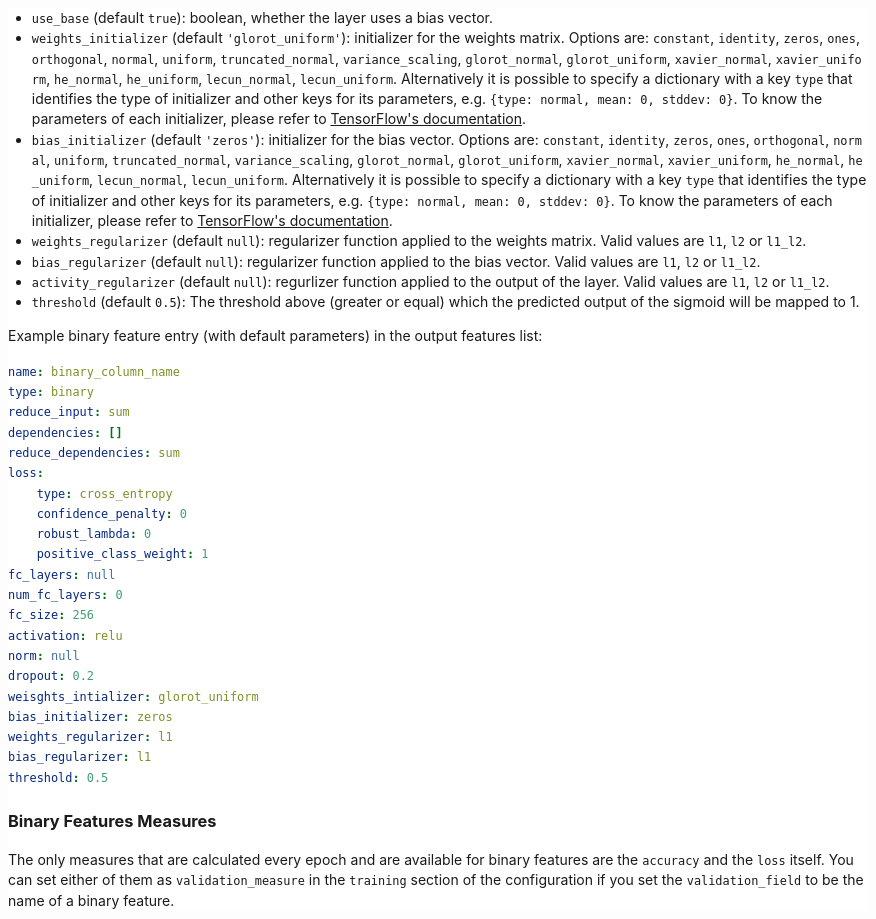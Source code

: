 - `use_base` (default `true`): boolean, whether the layer uses a bias vector.
- `weights_initializer` (default `'glorot_uniform'`): initializer for the weights matrix. Options are: `constant`, `identity`, `zeros`, `ones`, `orthogonal`, `normal`, `uniform`, `truncated_normal`, `variance_scaling`, `glorot_normal`, `glorot_uniform`, `xavier_normal`, `xavier_uniform`, `he_normal`, `he_uniform`, `lecun_normal`, `lecun_uniform`. Alternatively it is possible to specify a dictionary with a key `type` that identifies the type of initializer and other keys for its parameters, e.g. `{type: normal, mean: 0, stddev: 0}`. To know the parameters of each initializer, please refer to [TensorFlow's documentation](https://www.tensorflow.org/api_docs/python/tf/keras/initializers).
- `bias_initializer` (default `'zeros'`): initializer for the bias vector. Options are: `constant`, `identity`, `zeros`, `ones`, `orthogonal`, `normal`, `uniform`, `truncated_normal`, `variance_scaling`, `glorot_normal`, `glorot_uniform`, `xavier_normal`, `xavier_uniform`, `he_normal`, `he_uniform`, `lecun_normal`, `lecun_uniform`. Alternatively it is possible to specify a dictionary with a key `type` that identifies the type of initializer and other keys for its parameters, e.g. `{type: normal, mean: 0, stddev: 0}`. To know the parameters of each initializer, please refer to [TensorFlow's documentation](https://www.tensorflow.org/api_docs/python/tf/keras/initializers).
- `weights_regularizer` (default `null`): regularizer function applied to the weights matrix. Valid values are `l1`, `l2` or `l1_l2`.
- `bias_regularizer` (default `null`): regularizer function applied to the bias vector.  Valid values are `l1`, `l2` or `l1_l2`.
- `activity_regularizer` (default `null`): regurlizer function applied to the output of the layer.  Valid values are `l1`, `l2` or `l1_l2`.
- `threshold` (default `0.5`): The threshold above (greater or equal) which the predicted output of the sigmoid will be mapped to 1.

Example binary feature entry (with default parameters) in the output features list:

```yaml
name: binary_column_name
type: binary
reduce_input: sum
dependencies: []
reduce_dependencies: sum
loss:
    type: cross_entropy
    confidence_penalty: 0
    robust_lambda: 0
    positive_class_weight: 1
fc_layers: null
num_fc_layers: 0
fc_size: 256
activation: relu
norm: null
dropout: 0.2
weisghts_intializer: glorot_uniform
bias_initializer: zeros
weights_regularizer: l1
bias_regularizer: l1
threshold: 0.5
```

### Binary Features Measures

The only measures that are calculated every epoch and are available for binary features are the `accuracy` and the `loss` itself.
You can set either of them as `validation_measure` in the `training` section of the configuration if you set the `validation_field` to be the name of a binary feature.
